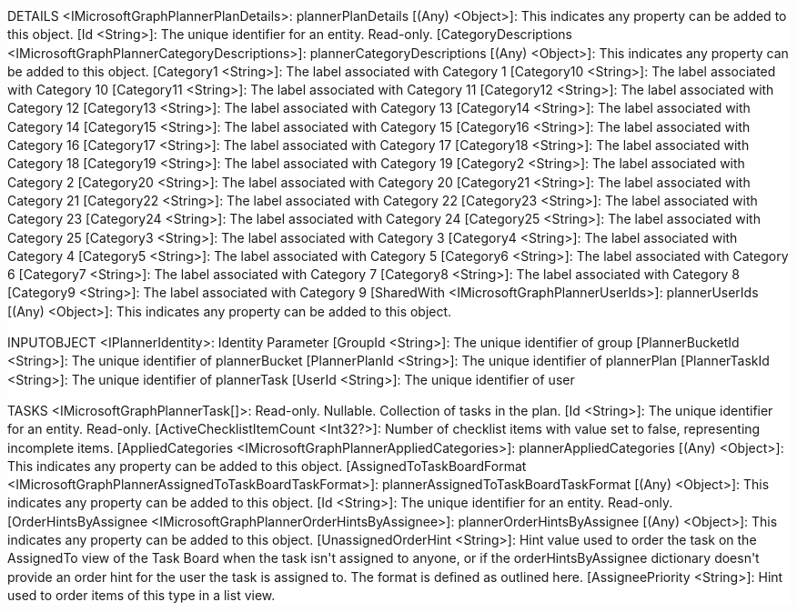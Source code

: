 DETAILS \<IMicrosoftGraphPlannerPlanDetails\>: plannerPlanDetails
  \[(Any) \<Object\>\]: This indicates any property can be added to this object.
  \[Id \<String\>\]: The unique identifier for an entity.
Read-only.
  \[CategoryDescriptions \<IMicrosoftGraphPlannerCategoryDescriptions\>\]: plannerCategoryDescriptions
    \[(Any) \<Object\>\]: This indicates any property can be added to this object.
    \[Category1 \<String\>\]: The label associated with Category 1
    \[Category10 \<String\>\]: The label associated with Category 10
    \[Category11 \<String\>\]: The label associated with Category 11
    \[Category12 \<String\>\]: The label associated with Category 12
    \[Category13 \<String\>\]: The label associated with Category 13
    \[Category14 \<String\>\]: The label associated with Category 14
    \[Category15 \<String\>\]: The label associated with Category 15
    \[Category16 \<String\>\]: The label associated with Category 16
    \[Category17 \<String\>\]: The label associated with Category 17
    \[Category18 \<String\>\]: The label associated with Category 18
    \[Category19 \<String\>\]: The label associated with Category 19
    \[Category2 \<String\>\]: The label associated with Category 2
    \[Category20 \<String\>\]: The label associated with Category 20
    \[Category21 \<String\>\]: The label associated with Category 21
    \[Category22 \<String\>\]: The label associated with Category 22
    \[Category23 \<String\>\]: The label associated with Category 23
    \[Category24 \<String\>\]: The label associated with Category 24
    \[Category25 \<String\>\]: The label associated with Category 25
    \[Category3 \<String\>\]: The label associated with Category 3
    \[Category4 \<String\>\]: The label associated with Category 4
    \[Category5 \<String\>\]: The label associated with Category 5
    \[Category6 \<String\>\]: The label associated with Category 6
    \[Category7 \<String\>\]: The label associated with Category 7
    \[Category8 \<String\>\]: The label associated with Category 8
    \[Category9 \<String\>\]: The label associated with Category 9
  \[SharedWith \<IMicrosoftGraphPlannerUserIds\>\]: plannerUserIds
    \[(Any) \<Object\>\]: This indicates any property can be added to this object.

INPUTOBJECT \<IPlannerIdentity\>: Identity Parameter
  \[GroupId \<String\>\]: The unique identifier of group
  \[PlannerBucketId \<String\>\]: The unique identifier of plannerBucket
  \[PlannerPlanId \<String\>\]: The unique identifier of plannerPlan
  \[PlannerTaskId \<String\>\]: The unique identifier of plannerTask
  \[UserId \<String\>\]: The unique identifier of user

TASKS \<IMicrosoftGraphPlannerTask\[\]\>: Read-only.
Nullable.
Collection of tasks in the plan.
  \[Id \<String\>\]: The unique identifier for an entity.
Read-only.
  \[ActiveChecklistItemCount \<Int32?\>\]: Number of checklist items with value set to false, representing incomplete items.
  \[AppliedCategories \<IMicrosoftGraphPlannerAppliedCategories\>\]: plannerAppliedCategories
    \[(Any) \<Object\>\]: This indicates any property can be added to this object.
  \[AssignedToTaskBoardFormat \<IMicrosoftGraphPlannerAssignedToTaskBoardTaskFormat\>\]: plannerAssignedToTaskBoardTaskFormat
    \[(Any) \<Object\>\]: This indicates any property can be added to this object.
    \[Id \<String\>\]: The unique identifier for an entity.
Read-only.
    \[OrderHintsByAssignee \<IMicrosoftGraphPlannerOrderHintsByAssignee\>\]: plannerOrderHintsByAssignee
      \[(Any) \<Object\>\]: This indicates any property can be added to this object.
    \[UnassignedOrderHint \<String\>\]: Hint value used to order the task on the AssignedTo view of the Task Board when the task isn't assigned to anyone, or if the orderHintsByAssignee dictionary doesn't provide an order hint for the user the task is assigned to.
The format is defined as outlined here.
  \[AssigneePriority \<String\>\]: Hint used to order items of this type in a list view.